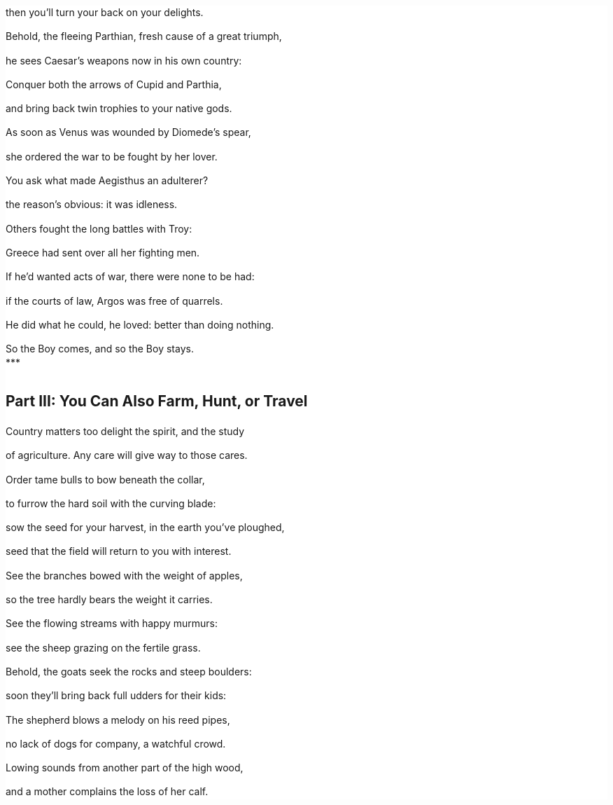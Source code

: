 then you’ll turn your back on your delights.<br/>

Behold, the fleeing Parthian, fresh cause of a great triumph,<br/>

he sees Caesar’s weapons now in his own country:<br/>

Conquer both the arrows of Cupid and Parthia,<br/>

and bring back twin trophies to your native gods.<br/>

As soon as Venus was wounded by Diomede’s spear,<br/>

she ordered the war to be fought by her lover.<br/>

You ask what made Aegisthus an adulterer?<br/>

the reason’s obvious: it was idleness.<br/>

Others fought the long battles with Troy:<br/>

Greece had sent over all her fighting men.<br/>

If he’d wanted acts of war, there were none to be had:<br/>

if the courts of law, Argos was free of quarrels.<br/>

He did what he could, he loved: better than doing nothing.<br/>

So the Boy comes, and so the Boy stays.<br/>
***<br/>

## Part III: You Can Also Farm, Hunt, or Travel<br/>

Country matters too delight the spirit, and the study<br/>

of agriculture. Any care will give way to those cares.<br/>

Order tame bulls to bow beneath the collar,<br/>

to furrow the hard soil with the curving blade:<br/>

sow the seed for your harvest, in the earth you’ve ploughed,<br/>

seed that the field will return to you with interest.<br/>

See the branches bowed with the weight of apples,<br/>

so the tree hardly bears the weight it carries.<br/>

See the flowing streams with happy murmurs:<br/>

see the sheep grazing on the fertile grass.<br/>

Behold, the goats seek the rocks and steep boulders:<br/>

soon they’ll bring back full udders for their kids:<br/>

The shepherd blows a melody on his reed pipes,<br/>

no lack of dogs for company, a watchful crowd.<br/>

Lowing sounds from another part of the high wood,<br/>

and a mother complains the loss of her calf.<br/>
